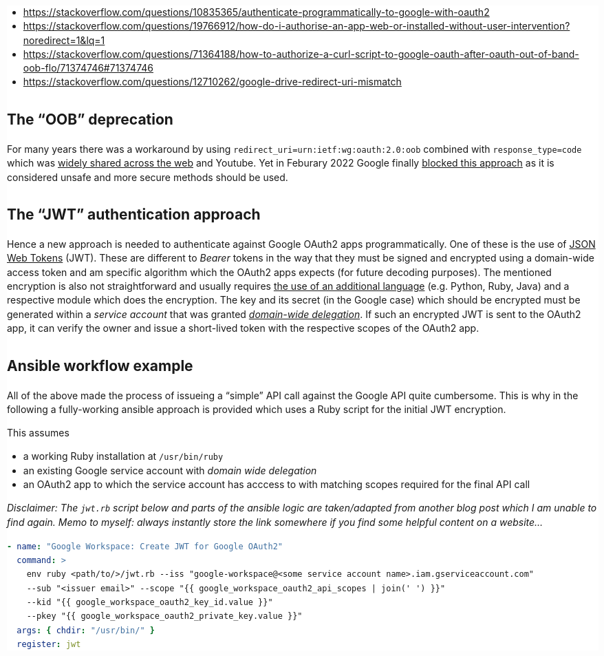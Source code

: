 - <https://stackoverflow.com/questions/10835365/authenticate-programmatically-to-google-with-oauth2>
- <https://stackoverflow.com/questions/19766912/how-do-i-authorise-an-app-web-or-installed-without-user-intervention?noredirect=1&lq=1>
- <https://stackoverflow.com/questions/71364188/how-to-authorize-a-curl-script-to-google-oauth-after-oauth-out-of-band-oob-flo/71374746#71374746>
- <https://stackoverflow.com/questions/12710262/google-drive-redirect-uri-mismatch>

## The “OOB” deprecation

For many years there was a workaround by using `redirect_uri=urn:ietf:wg:oauth:2.0:oob` combined with `response_type=code` which was [widely shared across the web](https://stackoverflow.com/questions/12710262/google-drive-redirect-uri-mismatch) and Youtube. Yet in Feburary 2022 Google finally [blocked this approach](https://developers.googleblog.com/2022/02/making-oauth-flows-safer.html#instructions-oob) as it is considered unsafe and more secure methods should be used.

## The “JWT” authentication approach

Hence a new approach is needed to authenticate against Google OAuth2 apps programmatically. One of these is the use of [JSON Web Tokens](https://jwt.io/) (JWT). These are different to *Bearer* tokens in the way that they must be signed and encrypted using a domain-wide access token and am specific algorithm which the OAuth2 apps expects (for future decoding purposes). The mentioned encryption is also not straightforward and usually requires [the use of an additional language](https://developers.google.com/identity/protocols/oauth2/service-account#authorizingrequests) (e.g. Python, Ruby, Java) and a respective module which does the encryption. The key and its secret (in the Google case) which should be encrypted must be generated within a *service account* that was granted [*domain-wide delegation*](https://developers.google.com/admin-sdk/directory/v1/guides/delegation). If such an encrypted JWT is sent to the OAuth2 app, it can verify the owner and issue a short-lived token with the respective scopes of the OAuth2 app.

## Ansible workflow example

All of the above made the process of issueing a “simple” API call against the Google API quite cumbersome. This is why in the following a fully-working ansible approach is provided which uses a Ruby script for the initial JWT encryption.

This assumes

- a working Ruby installation at `/usr/bin/ruby`
- an existing Google service account with *domain wide delegation*
- an OAuth2 app to which the service account has acccess to with matching scopes required for the final API call

*Disclaimer: The `jwt.rb` script below and parts of the ansible logic are taken/adapted from another blog post which I am unable to find again.* *Memo to myself: always instantly store the link somewhere if you find some helpful content on a website…*

``` yml
- name: "Google Workspace: Create JWT for Google OAuth2"
  command: >
    env ruby <path/to/>/jwt.rb --iss "google-workspace@<some service account name>.iam.gserviceaccount.com"
    --sub "<issuer email>" --scope "{{ google_workspace_oauth2_api_scopes | join(' ') }}"
    --kid "{{ google_workspace_oauth2_key_id.value }}"
    --pkey "{{ google_workspace_oauth2_private_key.value }}"
  args: { chdir: "/usr/bin/" }
  register: jwt
```
